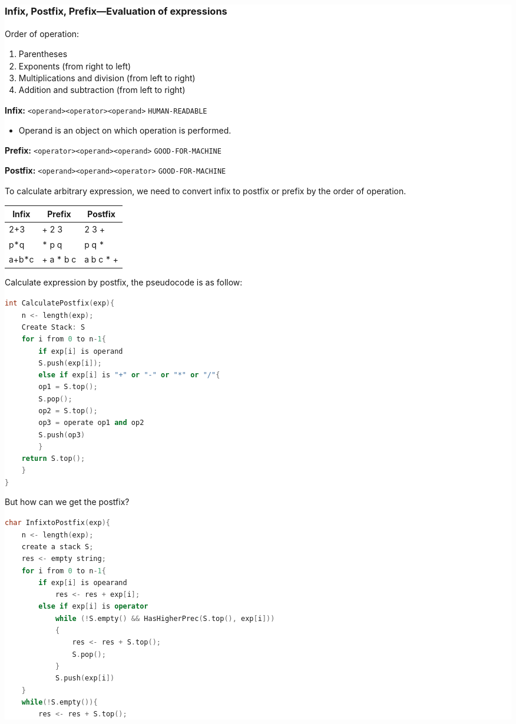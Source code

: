 ### Infix, Postfix, Prefix—Evaluation of expressions

Order of operation:

1. Parentheses
2. Exponents (from right to left)
3. Multiplications and division (from left to right)
4. Addition and subtraction (from left to right)

**Infix:** `<operand><operator><operand>` `HUMAN-READABLE`

- Operand is an object on which operation is performed.

**Prefix:** `<operator><operand><operand>` `GOOD-FOR-MACHINE`

**Postfix:** `<operand><operand><operator>` `GOOD-FOR-MACHINE`

To calculate arbitrary expression, we need to convert infix to postfix or prefix by the order of operation.

| Infix  | Prefix     | Postfix    |
| ------ | ---------- | ---------- |
| 2+3    | + 2 3      | 2 3 +      |
| p\*q   | \* p q     | p q \*     |
| a+b\*c | + a \* b c | a b c \* + |

Calculate expression by postfix, the pseudocode is as follow:

```cpp
int CalculatePostfix(exp){
	n <- length(exp);
	Create Stack: S
	for i from 0 to n-1{
		if exp[i] is operand
		S.push(exp[i]);
		else if exp[i] is "+" or "-" or "*" or "/"{
		op1 = S.top();
		S.pop();
		op2 = S.top();
		op3 = operate op1 and op2
		S.push(op3)
		}
	return S.top();
	}
}
```

But how can we get the postfix?

```cpp
char InfixtoPostfix(exp){
	n <- length(exp);
	create a stack S;
	res <- empty string;
	for i from 0 to n-1{
		if exp[i] is opearand
			res <- res + exp[i];
		else if exp[i] is operator
			while (!S.empty() && HasHigherPrec(S.top(), exp[i]))
			{
				res <- res + S.top();
				S.pop();
			}
			S.push(exp[i])
	}
	while(!S.empty()){
		res <- res + S.top();
```